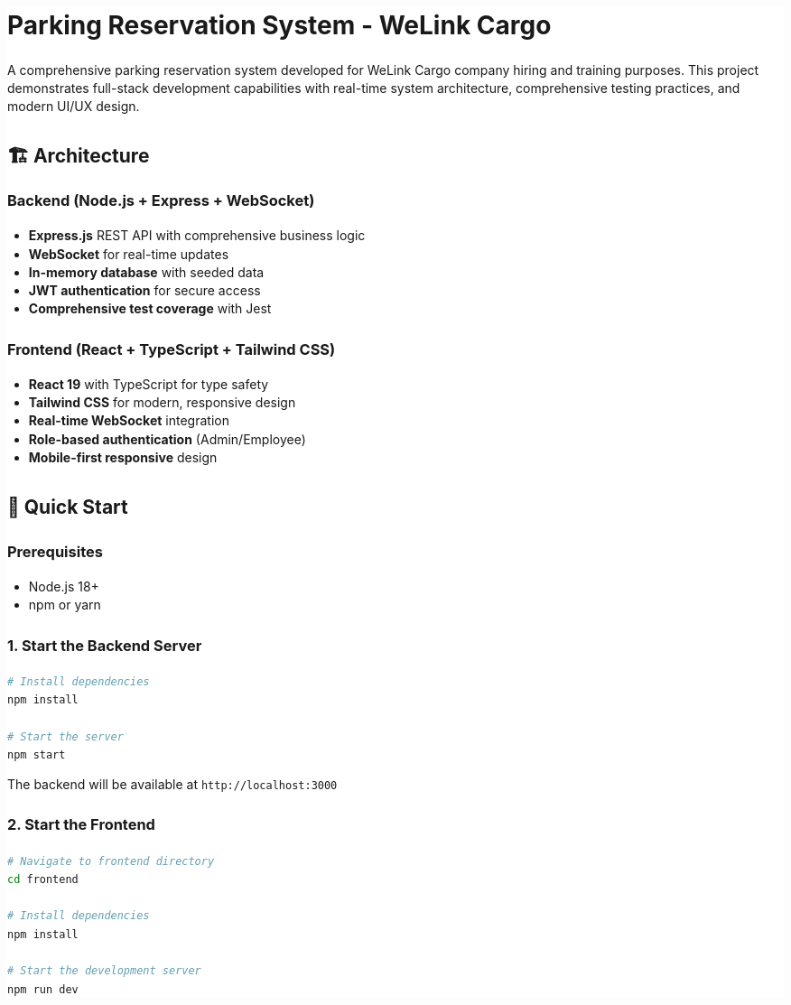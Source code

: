 # Parking Reservation System - WeLink Cargo

A comprehensive parking reservation system developed for WeLink Cargo company hiring and training purposes. This project demonstrates full-stack development capabilities with real-time system architecture, comprehensive testing practices, and modern UI/UX design.

## 🏗️ Architecture

### Backend (Node.js + Express + WebSocket)

- **Express.js** REST API with comprehensive business logic
- **WebSocket** for real-time updates
- **In-memory database** with seeded data
- **JWT authentication** for secure access
- **Comprehensive test coverage** with Jest

### Frontend (React + TypeScript + Tailwind CSS)

- **React 19** with TypeScript for type safety
- **Tailwind CSS** for modern, responsive design
- **Real-time WebSocket** integration
- **Role-based authentication** (Admin/Employee)
- **Mobile-first responsive** design

## 🚀 Quick Start

### Prerequisites

- Node.js 18+
- npm or yarn

### 1. Start the Backend Server

```bash
# Install dependencies
npm install

# Start the server
npm start
```

The backend will be available at `http://localhost:3000`

### 2. Start the Frontend

```bash
# Navigate to frontend directory
cd frontend

# Install dependencies
npm install

# Start the development server
npm run dev
```

